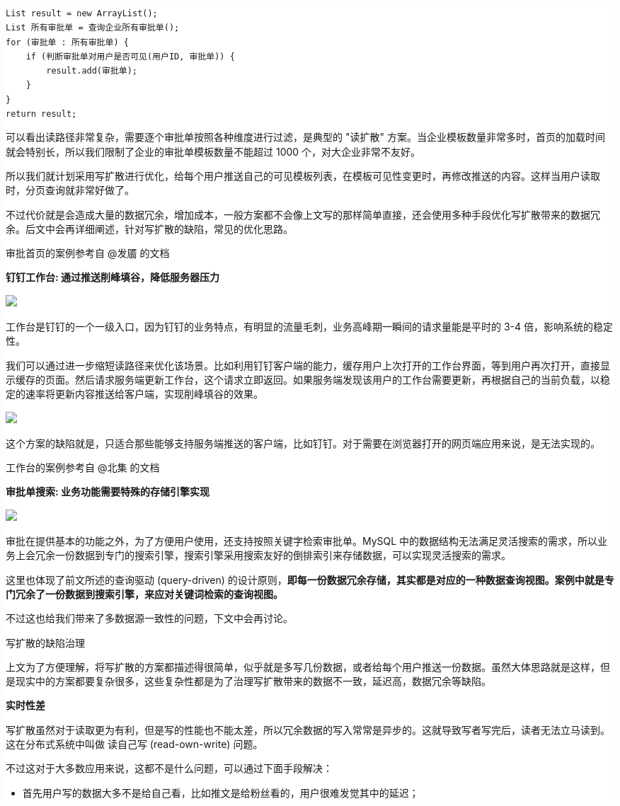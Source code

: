 ```
List result = new ArrayList();
List 所有审批单 = 查询企业所有审批单();
for (审批单 : 所有审批单) {
    if (判断审批单对用户是否可见(用户ID, 审批单)) {
        result.add(审批单);
    }
}
return result;

```

可以看出读路径非常复杂，需要逐个审批单按照各种维度进行过滤，是典型的 "读扩散" 方案。当企业模板数量非常多时，首页的加载时间就会特别长，所以我们限制了企业的审批单模板数量不能超过 1000 个，对大企业非常不友好。

所以我们就计划采用写扩散进行优化，给每个用户推送自己的可见模板列表，在模板可见性变更时，再修改推送的内容。这样当用户读取时，分页查询就非常好做了。

不过代价就是会造成大量的数据冗余，增加成本，一般方案都不会像上文写的那样简单直接，还会使用多种手段优化写扩散带来的数据冗余。后文中会再详细阐述，针对写扩散的缺陷，常见的优化思路。

审批首页的案例参考自 @发靥 的文档

**钉钉工作台: 通过推送削峰填谷，降低服务器压力**

![](https://mmbiz.qpic.cn/mmbiz_png/Z6bicxIx5naIxnncnERRiaQBWo7IEbjlDR76kRYt531zicLh7wHdG3sv0C6HboIIfsfUSicqTdMfE6NQdZ7cZRQHNg/640?wx_fmt=png)

工作台是钉钉的一个一级入口，因为钉钉的业务特点，有明显的流量毛刺，业务高峰期一瞬间的请求量能是平时的 3-4 倍，影响系统的稳定性。

我们可以通过进一步缩短读路径来优化该场景。比如利用钉钉客户端的能力，缓存用户上次打开的工作台界面，等到用户再次打开，直接显示缓存的页面。然后请求服务端更新工作台，这个请求立即返回。如果服务端发现该用户的工作台需要更新，再根据自己的当前负载，以稳定的速率将更新内容推送给客户端，实现削峰填谷的效果。

![](https://mmbiz.qpic.cn/mmbiz_png/Z6bicxIx5naIxnncnERRiaQBWo7IEbjlDRxFuVCqkqggE0vSfy5DPMk2Gb0jd4k5zu0GiabkMnqfqia1KrwZVpVIDA/640?wx_fmt=png)

这个方案的缺陷就是，只适合那些能够支持服务端推送的客户端，比如钉钉。对于需要在浏览器打开的网页端应用来说，是无法实现的。

工作台的案例参考自 @北集 的文档 

**审批单搜索: 业务功能需要特殊的存储引擎实现**

![](https://mmbiz.qpic.cn/mmbiz_png/Z6bicxIx5naIxnncnERRiaQBWo7IEbjlDRsAs5VaROibDsExjXEQyPQXeJbMLWROSWhJ1aEeXficczgvSoYgibnFo8A/640?wx_fmt=png)

审批在提供基本的功能之外，为了方便用户使用，还支持按照关键字检索审批单。MySQL 中的数据结构无法满足灵活搜索的需求，所以业务上会冗余一份数据到专门的搜索引擎，搜索引擎采用搜索友好的倒排索引来存储数据，可以实现灵活搜索的需求。

这里也体现了前文所述的查询驱动 (query-driven) 的设计原则，**即每一份数据冗余存储，其实都是对应的一种数据查询视图。案例中就是专门冗余了一份数据到搜索引擎，来应对关键词检索的查询视图。**

不过这也给我们带来了多数据源一致性的问题，下文中会再讨论。

写扩散的缺陷治理

上文为了方便理解，将写扩散的方案都描述得很简单，似乎就是多写几份数据，或者给每个用户推送一份数据。虽然大体思路就是这样，但是现实中的方案都要复杂很多，这些复杂性都是为了治理写扩散带来的数据不一致，延迟高，数据冗余等缺陷。

**实时性差**

写扩散虽然对于读取更为有利，但是写的性能也不能太差，所以冗余数据的写入常常是异步的。这就导致写者写完后，读者无法立马读到。这在分布式系统中叫做 读自己写 (read-own-write) 问题。

不过这对于大多数应用来说，这都不是什么问题，可以通过下面手段解决：

*   首先用户写的数据大多不是给自己看，比如推文是给粉丝看的，用户很难发觉其中的延迟；
    